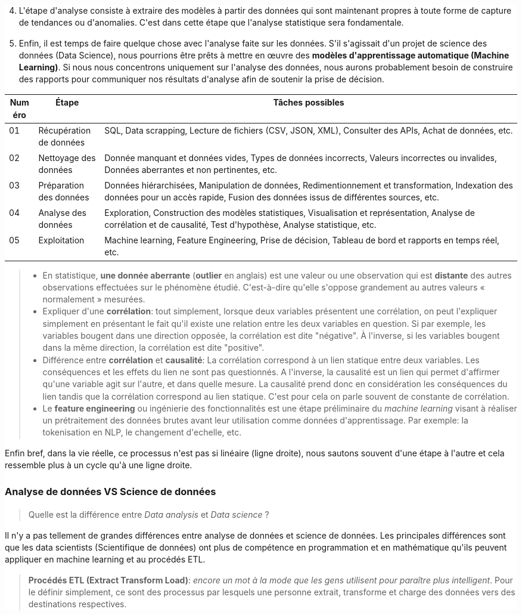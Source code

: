 4. L'étape d'analyse consiste à extraire des modèles à partir des données qui sont maintenant propres à toute forme de capture de tendances ou d'anomalies. C'est dans cette étape que l'analyse statistique sera fondamentale. <br/>

5. Enfin, il est temps de faire quelque chose avec l'analyse faite sur les données. S'il s'agissait d'un projet de science des données (Data Science), nous pourrions être prêts à mettre en œuvre des **modèles d'apprentissage automatique (Machine Learning)**. Si nous nous concentrons uniquement sur l'analyse des données, nous aurons probablement besoin de construire des rapports pour communiquer nos résultats d'analyse afin de soutenir la prise de décision.<br/>


| Numéro | Étape                     | Tâches possibles                                          |
|--------|---------------------------|-----------------------------------------------------------|
|   01   | Récupération de données   | SQL, Data scrapping, Lecture de fichiers (CSV, JSON, XML), Consulter des APIs, Achat de données, etc.|
|   02   | Nettoyage des données     | Donnée manquant et données vides, Types de données incorrects, Valeurs incorrectes ou invalides, Données aberrantes et non pertinentes, etc. |
|   03   | Préparation des données   | Données hiérarchisées, Manipulation de données, Redimentionnement et transformation, Indexation des données pour un accès rapide, Fusion des données issus de différentes sources, etc. |
|   04   | Analyse des données       | Exploration, Construction des modèles statistiques, Visualisation et représentation, Analyse de corrélation et de causalité, Test d'hypothèse, Analyse statistique, etc.|
|   05   | Exploitation              | Machine learning, Feature Engineering, Prise de décision, Tableau de bord et rapports en temps réel, etc. |

> - En statistique, **une donnée aberrante** (**outlier** en anglais) est une valeur ou une observation qui est **distante** des autres observations effectuées sur le phénomène étudié. C'est-à-dire qu'elle s'oppose grandement au autres valeurs « normalement » mesurées.
> - Expliquer d'une **corrélation**: tout simplement, lorsque deux variables présentent une corrélation, on peut l'expliquer simplement en présentant le fait qu'il existe une relation entre les deux variables en question. Si par exemple, les variables bougent dans une direction opposée, la corrélation est dite "négative". À l'inverse, si les variables bougent dans la même direction, la corrélation est dite "positive".
> - Différence entre **corrélation** et **causalité**: La corrélation correspond à un lien statique entre deux variables. Les conséquences et les effets du lien ne sont pas questionnés. A l'inverse, la causalité est un lien qui permet d'affirmer qu'une variable agit sur l'autre, et dans quelle mesure. La causalité prend donc en considération les conséquences du lien tandis que la corrélation correspond au lien statique. C'est pour cela on parle souvent de constante de corrélation.
> - Le **feature engineering** ou ingénierie des fonctionnalités est une étape préliminaire du *machine learning* visant à réaliser un prétraitement des données brutes avant leur utilisation comme données d'apprentissage. Par exemple: la tokenisation en NLP, le changement d'echelle, etc.


Enfin bref, dans la vie réelle, ce processus n'est pas si linéaire (ligne droite), nous sautons souvent d'une étape à l'autre et cela ressemble plus à un cycle qu'à une ligne droite.

### Analyse de données VS Science de données
> Quelle est la différence entre *Data analysis* et *Data science* ?

Il n'y a pas tellement de grandes différences entre analyse de données et science de données. Les principales différences sont que les data scientists (Scientifique de données) ont plus de compétence en programmation et en mathématique qu'ils peuvent appliquer en machine learning et au procédés ETL.

> **Procédés ETL (Extract Transform Load)**: *encore un mot à la mode que les gens utilisent pour paraître plus intelligent*. Pour le définir simplement, ce sont des processus par lesquels une personne extrait, transforme et charge des données vers des destinations respectives.
